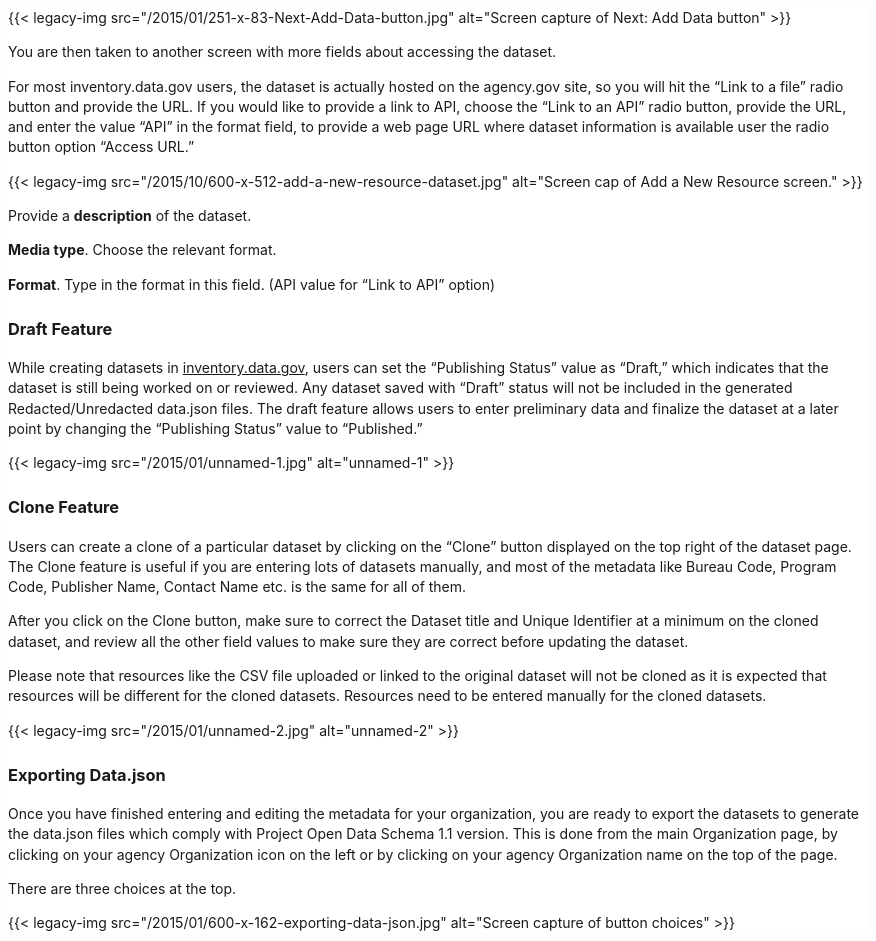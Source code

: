 {{< legacy-img src="/2015/01/251-x-83-Next-Add-Data-button.jpg" alt="Screen capture of Next: Add Data button" >}}

You are then taken to another screen with more fields about accessing the dataset.

For most inventory.data.gov users, the dataset is actually hosted on the agency.gov site, so you will hit the “Link to a file” radio button and provide the URL. If you would like to provide a link to API, choose the “Link to an API” radio button, provide the URL, and enter the value “API” in the format field, to provide a web page URL where dataset information is available user the radio button option “Access URL.”

{{< legacy-img src="/2015/10/600-x-512-add-a-new-resource-dataset.jpg" alt="Screen cap of Add a New Resource screen." >}}

Provide a **description** of the dataset.

**Media type**. Choose the relevant format.

**Format**. Type in the format in this field. (API value for “Link to API” option)

### Draft Feature

While creating datasets in [inventory.data.gov](http://inventory.data.gov/), users can set the “Publishing Status” value as “Draft,” which indicates that the dataset is still being worked on or reviewed. Any dataset saved with “Draft” status will not be included in the generated Redacted/Unredacted data.json files. The draft feature allows users to enter preliminary data and finalize the dataset at a later point by changing the “Publishing Status” value to “Published.”

{{< legacy-img src="/2015/01/unnamed-1.jpg" alt="unnamed-1" >}}

### Clone Feature

Users can create a clone of a particular dataset by clicking on the “Clone” button displayed on the top right of the dataset page. The Clone feature is useful if you are entering lots of datasets manually, and most of the metadata like Bureau Code, Program Code, Publisher Name, Contact Name etc. is the same for all of them.

After you click on the Clone button, make sure to correct the Dataset title and Unique Identifier at a minimum on the cloned dataset, and review all the other field values to make sure they are correct before updating the dataset.

Please note that resources like the CSV file uploaded or linked to the original dataset will not be cloned as it is expected that resources will be different for the cloned datasets. Resources need to be entered manually for the cloned datasets.

{{< legacy-img src="/2015/01/unnamed-2.jpg" alt="unnamed-2" >}}

### Exporting Data.json

Once you have finished entering and editing the metadata for your organization, you are ready to export the datasets to generate the data.json files which comply with Project Open Data Schema 1.1 version. This is done from the main Organization page, by clicking on your agency Organization icon on the left or by clicking on your agency Organization name on the top of the page.

There are three choices at the top.

{{< legacy-img src="/2015/01/600-x-162-exporting-data-json.jpg" alt="Screen capture of button choices" >}}
